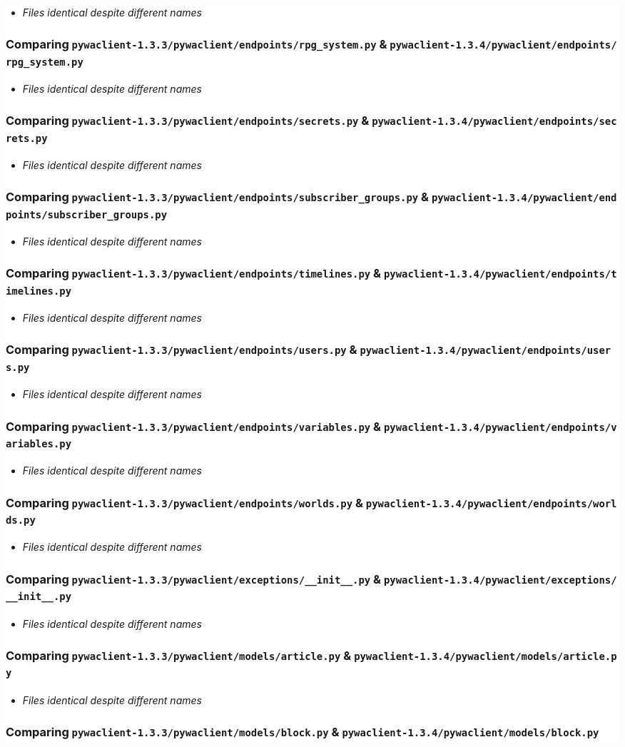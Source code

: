 * *Files identical despite different names*

### Comparing `pywaclient-1.3.3/pywaclient/endpoints/rpg_system.py` & `pywaclient-1.3.4/pywaclient/endpoints/rpg_system.py`

 * *Files identical despite different names*

### Comparing `pywaclient-1.3.3/pywaclient/endpoints/secrets.py` & `pywaclient-1.3.4/pywaclient/endpoints/secrets.py`

 * *Files identical despite different names*

### Comparing `pywaclient-1.3.3/pywaclient/endpoints/subscriber_groups.py` & `pywaclient-1.3.4/pywaclient/endpoints/subscriber_groups.py`

 * *Files identical despite different names*

### Comparing `pywaclient-1.3.3/pywaclient/endpoints/timelines.py` & `pywaclient-1.3.4/pywaclient/endpoints/timelines.py`

 * *Files identical despite different names*

### Comparing `pywaclient-1.3.3/pywaclient/endpoints/users.py` & `pywaclient-1.3.4/pywaclient/endpoints/users.py`

 * *Files identical despite different names*

### Comparing `pywaclient-1.3.3/pywaclient/endpoints/variables.py` & `pywaclient-1.3.4/pywaclient/endpoints/variables.py`

 * *Files identical despite different names*

### Comparing `pywaclient-1.3.3/pywaclient/endpoints/worlds.py` & `pywaclient-1.3.4/pywaclient/endpoints/worlds.py`

 * *Files identical despite different names*

### Comparing `pywaclient-1.3.3/pywaclient/exceptions/__init__.py` & `pywaclient-1.3.4/pywaclient/exceptions/__init__.py`

 * *Files identical despite different names*

### Comparing `pywaclient-1.3.3/pywaclient/models/article.py` & `pywaclient-1.3.4/pywaclient/models/article.py`

 * *Files identical despite different names*

### Comparing `pywaclient-1.3.3/pywaclient/models/block.py` & `pywaclient-1.3.4/pywaclient/models/block.py`
